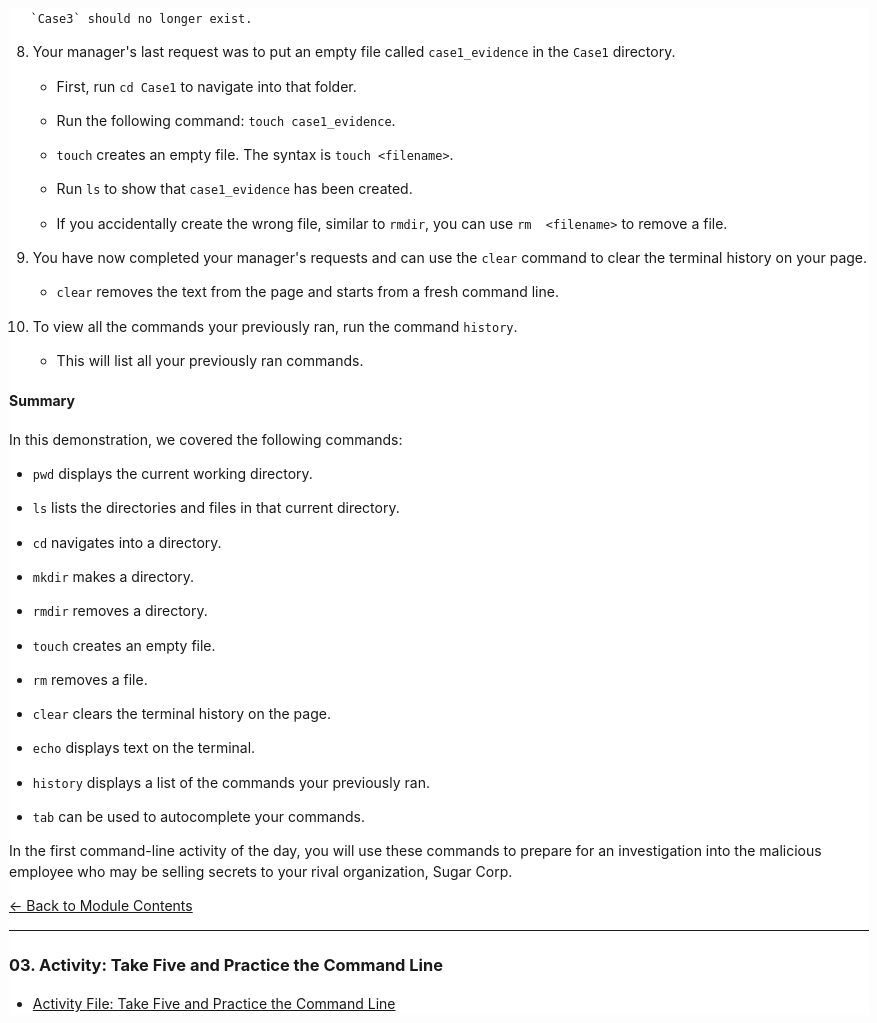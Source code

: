        `Case3` should no longer exist.   

8. Your manager's last request was to put an empty file called `case1_evidence` in the `Case1` directory.
 
    - First, run `cd Case1` to navigate into that folder.

    - Run the following command: `touch case1_evidence`.

    - `touch` creates an empty file. The syntax is `touch <filename>`.
        
    - Run `ls` to show that `case1_evidence` has been created.

    - If you accidentally create the wrong file, similar to `rmdir`, you can use `rm  <filename>` to remove a file.
 
9. You have now completed your manager's requests and can use the `clear` command to clear the terminal history on your page.
  
   - `clear` removes the text from the page and starts from a fresh command line.

10. To view all the commands your previously ran, run the command `history`.

    - This will list all your previously ran commands.

#### Summary

In this demonstration, we covered the following commands:

   - `pwd` displays the current working directory.

   - `ls` lists the directories and files in that current directory.

   - `cd` navigates into a directory.

   - `mkdir` makes a directory.

   - `rmdir` removes a directory.

   - `touch` creates an empty file.

   - `rm` removes a file.

   - `clear` clears the terminal history on the page.

   - `echo` displays text on the terminal.

   - `history` displays a list of the commands your previously ran.

   - `tab` can be used to autocomplete your commands.

  
In the first command-line activity of the day, you will use these commands to prepare for an investigation into the malicious employee who may be selling secrets to your rival organization, Sugar Corp.

[<- Back to Module Contents](StudentGuide.md#module-day-1-contents)

---

### 03. Activity: Take Five and Practice the Command Line  

* [Activity File: Take Five and Practice the Command Line](Activities/03_takefive/unsolved/readme.md)
